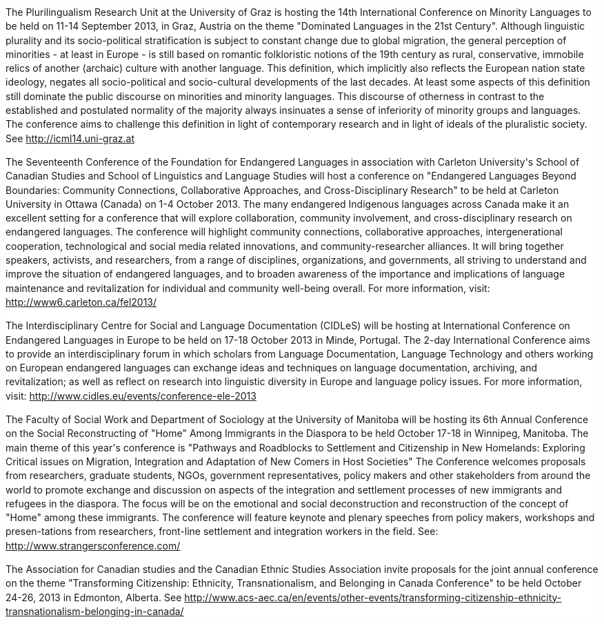 The Plurilingualism Research Unit at the University of Graz is hosting the 14th International Conference on Minority Languages to be held on 11-14 September 2013, in Graz, Austria on the theme "Dominated Languages in the 21st Century". Although linguistic plurality and its socio-political stratification is subject to constant change due to global migration, the general perception of minorities - at least in Europe - is still based on romantic folkloristic notions of the 19th century as rural, conservative, immobile relics of another (archaic) culture with another language. This definition, which implicitly also reflects the European nation state ideology, negates all socio-political and socio-cultural developments of the last decades. At least some aspects of this definition still dominate the public discourse on minorities and minority languages. This discourse of otherness in contrast to the established and postulated normality of the majority always insinuates a sense of inferiority of minority groups and languages. The conference aims to challenge this definition in light of contemporary research and in light of ideals of the pluralistic society. See <http://icml14.uni-graz.at>

The Seventeenth Conference of the Foundation for Endangered Languages in association with Carleton University's School of Canadian Studies and School of Linguistics and Language Studies will host a conference on "Endangered Languages Beyond Boundaries: Community Connections, Collaborative Approaches, and Cross-Disciplinary Research" to be held at Carleton University in Ottawa (Canada) on 1-4 October 2013\. The many endangered Indigenous languages across Canada make it an excellent setting for a conference that will explore collaboration, community involvement, and cross-disciplinary research on endangered languages. The conference will highlight community connections, collaborative approaches, intergenerational cooperation, technological and social media related innovations, and community-researcher alliances. It will bring together speakers, activists, and researchers, from a range of disciplines, organizations, and governments, all striving to understand and improve the situation of endangered languages, and to broaden awareness of the importance and implications of language maintenance and revitalization for individual and community well-being overall. For more information, visit: <http://www6.carleton.ca/fel2013/>

The Interdisciplinary Centre for Social and Language Documentation (CIDLeS) will be hosting at International Conference on Endangered Languages in Europe to be held on 17-18 October 2013 in Minde, Portugal. The 2-day International Conference aims to provide an interdisciplinary forum in which scholars from Language Documentation, Language Technology and others working on European endangered languages can exchange ideas and techniques on language documentation, archiving, and revitalization; as well as reflect on research into linguistic diversity in Europe and language policy issues. For more information, visit: <http://www.cidles.eu/events/conference-ele-2013>

The Faculty of Social Work and Department of Sociology at the University of Manitoba will be hosting its 6th Annual Conference on the Social Reconstructing of "Home" Among Immigrants in the Diaspora to be held October 17-18 in Winnipeg, Manitoba. The main theme of this year's conference is "Pathways and Roadblocks to Settlement and Citizenship in New Homelands: Exploring Critical issues on Migration, Integration and Adaptation of New Comers in Host Societies" The Conference welcomes proposals from researchers, graduate students, NGOs, government representatives, policy makers and other stakeholders from around the world to promote exchange and discussion on aspects of the integration and settlement processes of new immigrants and refugees in the diaspora. The focus will be on the emotional and social deconstruction and reconstruction of the concept of "Home" among these immigrants. The conference will feature keynote and plenary speeches from policy makers, workshops and presen-tations from researchers, front-line settlement and integration workers in the field. See: <http://www.strangersconference.com/>

The Association for Canadian studies and the Canadian Ethnic Studies Association invite proposals for the joint annual conference on the theme "Transforming Citizenship: Ethnicity, Transnationalism, and Belonging in Canada Conference" to be held October 24-26, 2013 in Edmonton, Alberta. See <http://www.acs-aec.ca/en/events/other-events/transforming-citizenship-ethnicity-transnationalism-belonging-in-canada/>
